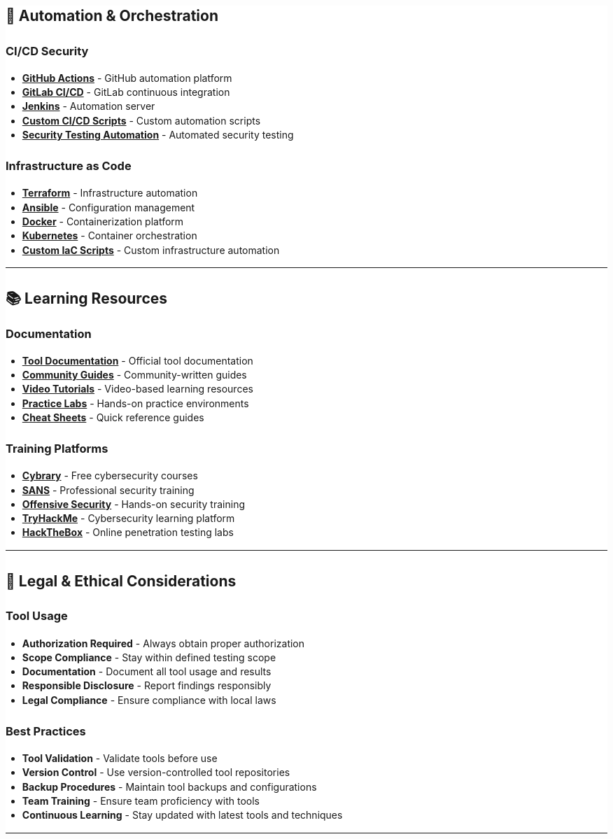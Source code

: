 
## 🚀 Automation & Orchestration

### **CI/CD Security**
- **[GitHub Actions](https://github.com/features/actions)** - GitHub automation platform
- **[GitLab CI/CD](https://docs.gitlab.com/ee/ci/)** - GitLab continuous integration
- **[Jenkins](https://www.jenkins.io/)** - Automation server
- **[Custom CI/CD Scripts](https://github.com/)** - Custom automation scripts
- **[Security Testing Automation](https://github.com/)** - Automated security testing

### **Infrastructure as Code**
- **[Terraform](https://www.terraform.io/)** - Infrastructure automation
- **[Ansible](https://www.ansible.com/)** - Configuration management
- **[Docker](https://www.docker.com/)** - Containerization platform
- **[Kubernetes](https://kubernetes.io/)** - Container orchestration
- **[Custom IaC Scripts](https://github.com/)** - Custom infrastructure automation

---

## 📚 Learning Resources

### **Documentation**
- **[Tool Documentation](https://github.com/)** - Official tool documentation
- **[Community Guides](https://github.com/)** - Community-written guides
- **[Video Tutorials](https://github.com/)** - Video-based learning resources
- **[Practice Labs](https://github.com/)** - Hands-on practice environments
- **[Cheat Sheets](https://github.com/)** - Quick reference guides

### **Training Platforms**
- **[Cybrary](https://www.cybrary.it/)** - Free cybersecurity courses
- **[SANS](https://www.sans.org/)** - Professional security training
- **[Offensive Security](https://www.offensive-security.com/)** - Hands-on security training
- **[TryHackMe](https://tryhackme.com/)** - Cybersecurity learning platform
- **[HackTheBox](https://www.hackthebox.com/)** - Online penetration testing labs

---

## 🚨 Legal & Ethical Considerations

### **Tool Usage**
- **Authorization Required** - Always obtain proper authorization
- **Scope Compliance** - Stay within defined testing scope
- **Documentation** - Document all tool usage and results
- **Responsible Disclosure** - Report findings responsibly
- **Legal Compliance** - Ensure compliance with local laws

### **Best Practices**
- **Tool Validation** - Validate tools before use
- **Version Control** - Use version-controlled tool repositories
- **Backup Procedures** - Maintain tool backups and configurations
- **Team Training** - Ensure team proficiency with tools
- **Continuous Learning** - Stay updated with latest tools and techniques

---